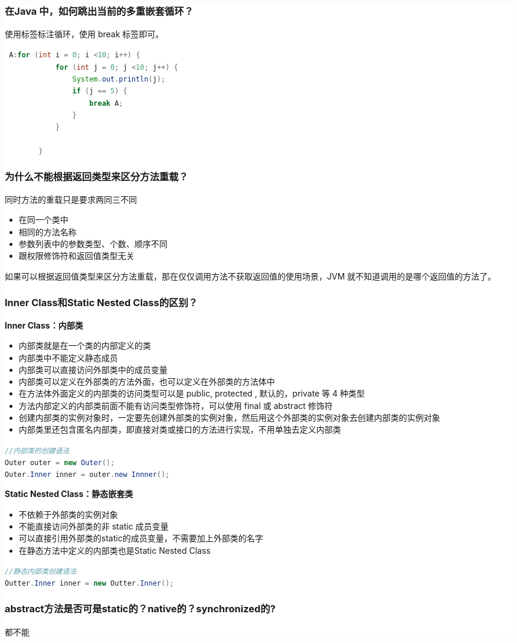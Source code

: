 ### 在Java 中，如何跳出当前的多重嵌套循环？
使用标签标注循环，使用 break 标签即可。

```java
 A:for (int i = 0; i <10; i++) {
            for (int j = 0; j <10; j++) {
                System.out.println(j);
                if (j == 5) {
                    break A;
                }
            }
            
        }
```


### 为什么不能根据返回类型来区分方法重载？
同时方法的重载只是要求两同三不同
- 在同一个类中
- 相同的方法名称
- 参数列表中的参数类型、个数、顺序不同
- 跟权限修饰符和返回值类型无关

如果可以根据返回值类型来区分方法重载，那在仅仅调用方法不获取返回值的使用场景，JVM 就不知道调用的是哪个返回值的方法了。
### Inner Class和Static Nested Class的区别？
**Inner Class：内部类**

- 内部类就是在一个类的内部定义的类
- 内部类中不能定义静态成员
- 内部类可以直接访问外部类中的成员变量
- 内部类可以定义在外部类的方法外面，也可以定义在外部类的方法体中
- 在方法体外面定义的内部类的访问类型可以是 public, protected , 默认的，private 等 4 种类型
- 方法内部定义的内部类前面不能有访问类型修饰符，可以使用 final 或 abstract 修饰符
- 创建内部类的实例对象时，一定要先创建外部类的实例对象，然后用这个外部类的实例对象去创建内部类的实例对象
- 内部类里还包含匿名内部类，即直接对类或接口的方法进行实现，不用单独去定义内部类

```java
//内部类的创建语法
Outer outer = new Outer();
Outer.Inner inner = outer.new Innner();
```

**Static Nested Class：静态嵌套类**

- 不依赖于外部类的实例对象
- 不能直接访问外部类的非 static 成员变量
- 可以直接引用外部类的static的成员变量，不需要加上外部类的名字
- 在静态方法中定义的内部类也是Static Nested Class

```java
//静态内部类创建语法
Outter.Inner inner = new Outter.Inner();
```

### abstract方法是否可是static的？native的？synchronized的?
都不能
